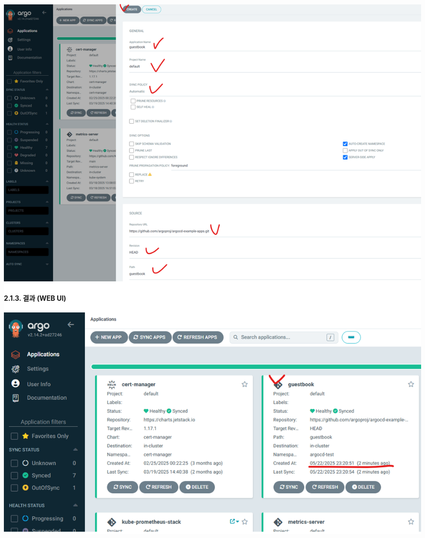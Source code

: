 ![ArgoCD New App](/assets/img/ci-cd/argocd/argocd-web-ui-new-app.png)

#### 2.1.3. 결과 (WEB UI)

![ArgoCD Application Create Web UI](/assets/img/ci-cd/argocd/argocd-create-application-using-web-ui-result.png)
